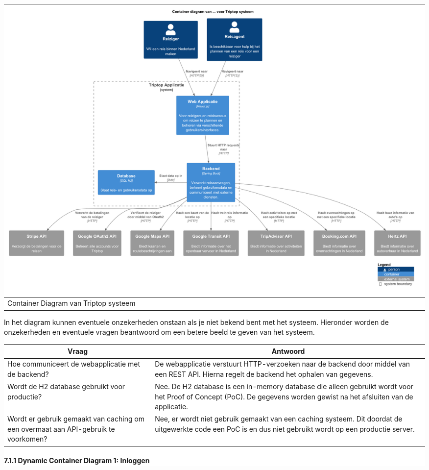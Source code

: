 | ![Container Diagram](./diagrammen/container-diagram-Container_diagram_van_____voor_Triptop_systeem.png) |
|---------------------------------------------------------------------------------------------------------|
| Container Diagram van Triptop systeem                                                                   |

In het diagram kunnen eventuele onzekerheden onstaan als je niet bekend bent met het systeem. Hieronder worden de
onzekerheden en eventuele vragen beantwoord om een betere beeld te geven van het systeem.

| Vraag                                                                              | Antwoord                                                                                                                                                               |
|------------------------------------------------------------------------------------|------------------------------------------------------------------------------------------------------------------------------------------------------------------------|
| Hoe communiceert de webapplicatie met de backend?                                  | De webapplicatie verstuurt HTTP-verzoeken naar de backend door middel van een REST API. Hierna regelt de backend het ophalen van gegevens.                             |
| Wordt de H2 database gebruikt voor productie?                                      | Nee. De H2 database is een in-memory database die alleen gebruikt wordt voor het Proof of Concept (PoC). De gegevens worden gewist na het afsluiten van de applicatie. |
| Wordt er gebruik gemaakt van caching om een overmaat aan API-gebruik te voorkomen? | Nee, er wordt niet gebruik gemaakt van een caching systeem. Dit doordat de uitgewerkte code een PoC is en dus niet gebruikt wordt op een productie server.             | 

#### 7.1.1 Dynamic Container Diagram 1: Inloggen
